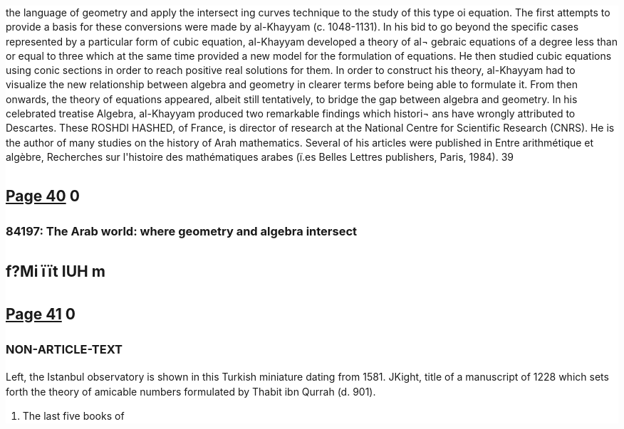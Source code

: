 the language of geometry and apply the intersect
ing curves technique to the study of this type oi
equation.
The first attempts to provide a basis for these
conversions were made by al-Khayyam (c.
1048-1131). In his bid to go beyond the specific
cases represented by a particular form of cubic
equation, al-Khayyam developed a theory of al¬
gebraic equations of a degree less than or equal
to three which at the same time provided a new
model for the formulation of equations. He then
studied cubic equations using conic sections in
order to reach positive real solutions for them.
In order to construct his theory, al-Khayyam had
to visualize the new relationship between algebra
and geometry in clearer terms before being able
to formulate it. From then onwards, the theory
of equations appeared, albeit still tentatively, to
bridge the gap between algebra and geometry.
In his celebrated treatise Algebra, al-Khayyam
produced two remarkable findings which histori¬
ans have wrongly attributed to Descartes. These
ROSHDI HASHED,
of France, is director of
research at the National
Centre for Scientific
Research (CNRS). He is the
author of many studies on
the history of Arah
mathematics. Several of his
articles were published in
Entre arithmétique et
algèbre, Recherches sur
l'histoire des mathématiques
arabes (ï.es Belles Lettres
publishers, Paris, 1984).
39
## [Page 40](https://demo.humlab.umu.se/courier/084201engo.pdf#page=40) 0
### 84197: The Arab world: where geometry and algebra intersect
f?Mi
ïït
IUH
m
-
## [Page 41](https://demo.humlab.umu.se/courier/084201engo.pdf#page=41) 0
### NON-ARTICLE-TEXT
Left, the Istanbul
observatory is shown in
this Turkish miniature
dating from 1581.
JKight, title of a
manuscript of 1228 which
sets forth the theory of
amicable numbers
formulated by Thabit ibn
Qurrah (d. 901).
1. The last five books of